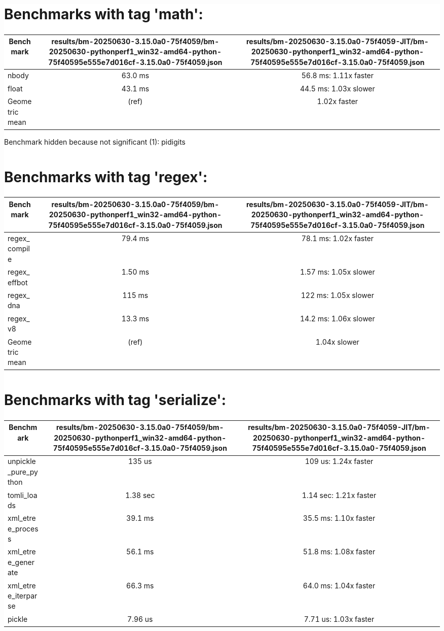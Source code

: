 Benchmarks with tag 'math':
===========================

| Benchmark      | results/bm-20250630-3.15.0a0-75f4059/bm-20250630-pythonperf1_win32-amd64-python-75f40595e555e7d016cf-3.15.0a0-75f4059.json | results/bm-20250630-3.15.0a0-75f4059-JIT/bm-20250630-pythonperf1_win32-amd64-python-75f40595e555e7d016cf-3.15.0a0-75f4059.json |
|----------------|:--------------------------------------------------------------------------------------------------------------------------:|:------------------------------------------------------------------------------------------------------------------------------:|
| nbody          | 63.0 ms                                                                                                                    | 56.8 ms: 1.11x faster                                                                                                          |
| float          | 43.1 ms                                                                                                                    | 44.5 ms: 1.03x slower                                                                                                          |
| Geometric mean | (ref)                                                                                                                      | 1.02x faster                                                                                                                   |

Benchmark hidden because not significant (1): pidigits

Benchmarks with tag 'regex':
============================

| Benchmark      | results/bm-20250630-3.15.0a0-75f4059/bm-20250630-pythonperf1_win32-amd64-python-75f40595e555e7d016cf-3.15.0a0-75f4059.json | results/bm-20250630-3.15.0a0-75f4059-JIT/bm-20250630-pythonperf1_win32-amd64-python-75f40595e555e7d016cf-3.15.0a0-75f4059.json |
|----------------|:--------------------------------------------------------------------------------------------------------------------------:|:------------------------------------------------------------------------------------------------------------------------------:|
| regex_compile  | 79.4 ms                                                                                                                    | 78.1 ms: 1.02x faster                                                                                                          |
| regex_effbot   | 1.50 ms                                                                                                                    | 1.57 ms: 1.05x slower                                                                                                          |
| regex_dna      | 115 ms                                                                                                                     | 122 ms: 1.05x slower                                                                                                           |
| regex_v8       | 13.3 ms                                                                                                                    | 14.2 ms: 1.06x slower                                                                                                          |
| Geometric mean | (ref)                                                                                                                      | 1.04x slower                                                                                                                   |

Benchmarks with tag 'serialize':
================================

| Benchmark            | results/bm-20250630-3.15.0a0-75f4059/bm-20250630-pythonperf1_win32-amd64-python-75f40595e555e7d016cf-3.15.0a0-75f4059.json | results/bm-20250630-3.15.0a0-75f4059-JIT/bm-20250630-pythonperf1_win32-amd64-python-75f40595e555e7d016cf-3.15.0a0-75f4059.json |
|----------------------|:--------------------------------------------------------------------------------------------------------------------------:|:------------------------------------------------------------------------------------------------------------------------------:|
| unpickle_pure_python | 135 us                                                                                                                     | 109 us: 1.24x faster                                                                                                           |
| tomli_loads          | 1.38 sec                                                                                                                   | 1.14 sec: 1.21x faster                                                                                                         |
| xml_etree_process    | 39.1 ms                                                                                                                    | 35.5 ms: 1.10x faster                                                                                                          |
| xml_etree_generate   | 56.1 ms                                                                                                                    | 51.8 ms: 1.08x faster                                                                                                          |
| xml_etree_iterparse  | 66.3 ms                                                                                                                    | 64.0 ms: 1.04x faster                                                                                                          |
| pickle               | 7.96 us                                                                                                                    | 7.71 us: 1.03x faster                                                                                                          |